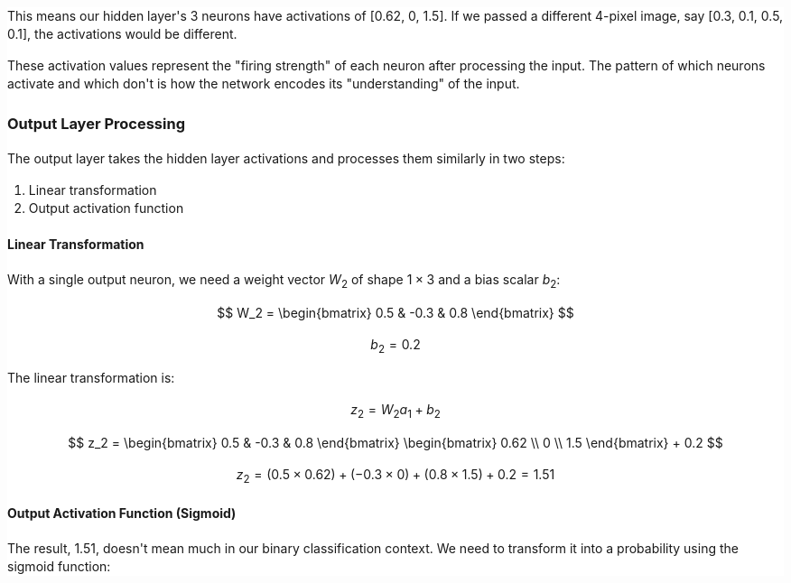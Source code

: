 This means our hidden layer's 3 neurons have activations of [0.62, 0, 1.5]. If we passed a different 4-pixel image, say [0.3, 0.1, 0.5, 0.1], the activations would be different.

These activation values represent the "firing strength" of each neuron after processing the input. The pattern of which neurons activate and which don't is how the network encodes its "understanding" of the input.

### Output Layer Processing

The output layer takes the hidden layer activations and processes them similarly in two steps:
1. Linear transformation
2. Output activation function

#### Linear Transformation

With a single output neuron, we need a weight vector $W_2$ of shape $1 \times 3$ and a bias scalar $b_2$:

$$
W_2 = 
\begin{bmatrix}
0.5 & -0.3 & 0.8
\end{bmatrix}
$$

$$
b_2 = 0.2
$$

The linear transformation is:

$$
z_2 = W_2 a_1 + b_2
$$

$$
z_2 = 
\begin{bmatrix}
0.5 & -0.3 & 0.8
\end{bmatrix}
\begin{bmatrix}
0.62 \\
0 \\
1.5
\end{bmatrix} + 0.2
$$

$$
z_2 = (0.5 \times 0.62) + (-0.3 \times 0) + (0.8 \times 1.5) + 0.2 = 1.51
$$

#### Output Activation Function (Sigmoid)

The result, 1.51, doesn't mean much in our binary classification context. We need to transform it into a probability using the sigmoid function:
